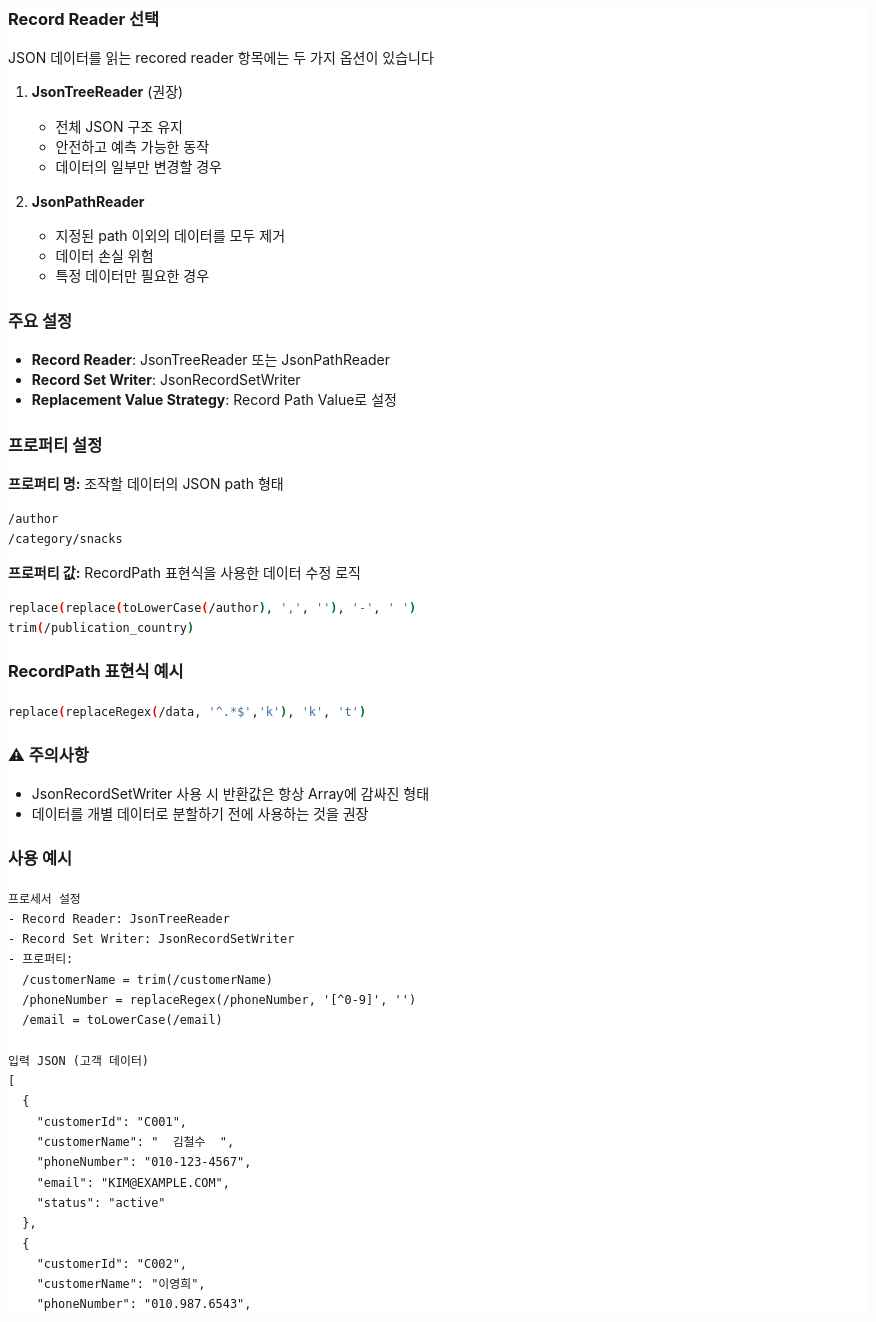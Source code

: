 ### Record Reader 선택
JSON 데이터를 읽는 recored reader 항목에는 두 가지 옵션이 있습니다

1. **JsonTreeReader** (권장)
   - 전체 JSON 구조 유지
   - 안전하고 예측 가능한 동작
   - 데이터의 일부만 변경할 경우

2. **JsonPathReader**
   - 지정된 path 이외의 데이터를 모두 제거
   - 데이터 손실 위험
   - 특정 데이터만 필요한 경우

### 주요 설정
- **Record Reader**: JsonTreeReader 또는 JsonPathReader
- **Record Set Writer**: JsonRecordSetWriter
- **Replacement Value Strategy**: Record Path Value로 설정


### 프로퍼티 설정 

**프로퍼티 명:** 조작할 데이터의 JSON path 형태
```bash
/author
/category/snacks
```

**프로퍼티 값:** RecordPath 표현식을 사용한 데이터 수정 로직
```bash
replace(replace(toLowerCase(/author), ',', ''), '-', ' ')
trim(/publication_country)
```


### RecordPath 표현식 예시
```bash
replace(replaceRegex(/data, '^.*$','k'), 'k', 't')
```

### ⚠️ 주의사항
- JsonRecordSetWriter 사용 시 반환값은 항상 Array에 감싸진 형태
- 데이터를 개별 데이터로 분할하기 전에 사용하는 것을 권장

### 사용 예시
```text
프로세서 설정
- Record Reader: JsonTreeReader
- Record Set Writer: JsonRecordSetWriter
- 프로퍼티: 
  /customerName = trim(/customerName)
  /phoneNumber = replaceRegex(/phoneNumber, '[^0-9]', '')
  /email = toLowerCase(/email)

입력 JSON (고객 데이터)
[
  {
    "customerId": "C001",
    "customerName": "  김철수  ",
    "phoneNumber": "010-123-4567",
    "email": "KIM@EXAMPLE.COM",
    "status": "active"
  },
  {
    "customerId": "C002", 
    "customerName": "이영희",
    "phoneNumber": "010.987.6543",
```